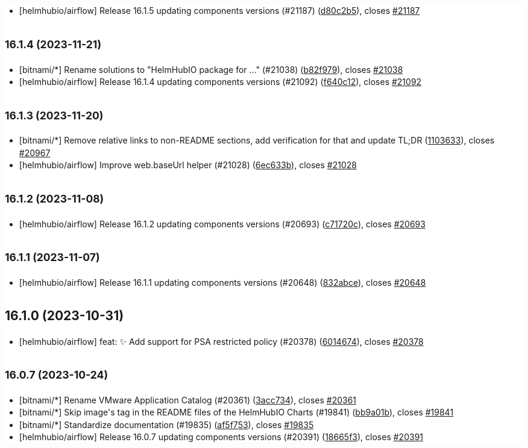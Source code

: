 * [helmhubio/airflow] Release 16.1.5 updating components versions (#21187) ([d80c2b5](https://github.com/helmhub-io/charts/commit/d80c2b51e1c88889dd7d0e0af3f43a0cc3c2ac13)), closes [#21187](https://github.com/helmhub-io/charts/issues/21187)

## <small>16.1.4 (2023-11-21)</small>

* [bitnami/*] Rename solutions to "HelmHubIO package for ..." (#21038) ([b82f979](https://github.com/helmhub-io/charts/commit/b82f979e4fb63423fe6e2192c946d09d79c944fc)), closes [#21038](https://github.com/helmhub-io/charts/issues/21038)
* [helmhubio/airflow] Release 16.1.4 updating components versions (#21092) ([f640c12](https://github.com/helmhub-io/charts/commit/f640c122fe3019b684d8641b300c9e3e9886fdbc)), closes [#21092](https://github.com/helmhub-io/charts/issues/21092)

## <small>16.1.3 (2023-11-20)</small>

* [bitnami/*] Remove relative links to non-README sections, add verification for that and update TL;DR ([1103633](https://github.com/helmhub-io/charts/commit/11036334d82df0490aa4abdb591543cab6cf7d7f)), closes [#20967](https://github.com/helmhub-io/charts/issues/20967)
* [helmhubio/airflow] Improve web.baseUrl helper (#21028) ([6ec633b](https://github.com/helmhub-io/charts/commit/6ec633ba194236430b35957024e242b4373c5e58)), closes [#21028](https://github.com/helmhub-io/charts/issues/21028)

## <small>16.1.2 (2023-11-08)</small>

* [helmhubio/airflow] Release 16.1.2 updating components versions (#20693) ([c71720c](https://github.com/helmhub-io/charts/commit/c71720cdabec7174379c60c757757b5649552e74)), closes [#20693](https://github.com/helmhub-io/charts/issues/20693)

## <small>16.1.1 (2023-11-07)</small>

* [helmhubio/airflow] Release 16.1.1 updating components versions (#20648) ([832abce](https://github.com/helmhub-io/charts/commit/832abce41725a62a9ff58f69e64e6b4a8b16ebd8)), closes [#20648](https://github.com/helmhub-io/charts/issues/20648)

## 16.1.0 (2023-10-31)

* [helmhubio/airflow] feat: :sparkles: Add support for PSA restricted policy (#20378) ([6014674](https://github.com/helmhub-io/charts/commit/601467455d1c8543d453685da34672117547d62e)), closes [#20378](https://github.com/helmhub-io/charts/issues/20378)

## <small>16.0.7 (2023-10-24)</small>

* [bitnami/*] Rename VMware Application Catalog (#20361) ([3acc734](https://github.com/helmhub-io/charts/commit/3acc73472beb6fb56c4d99f929061001205bc57e)), closes [#20361](https://github.com/helmhub-io/charts/issues/20361)
* [bitnami/*] Skip image's tag in the README files of the HelmHubIO Charts (#19841) ([bb9a01b](https://github.com/helmhub-io/charts/commit/bb9a01b65911c87e48318db922cc05eb42785e42)), closes [#19841](https://github.com/helmhub-io/charts/issues/19841)
* [bitnami/*] Standardize documentation (#19835) ([af5f753](https://github.com/helmhub-io/charts/commit/af5f7530c1bc8c5ded53a6c4f7b8f384ac1804f2)), closes [#19835](https://github.com/helmhub-io/charts/issues/19835)
* [helmhubio/airflow] Release 16.0.7 updating components versions (#20391) ([18665f3](https://github.com/helmhub-io/charts/commit/18665f3f62409e7993a57315ee698a80818dc602)), closes [#20391](https://github.com/helmhub-io/charts/issues/20391)
